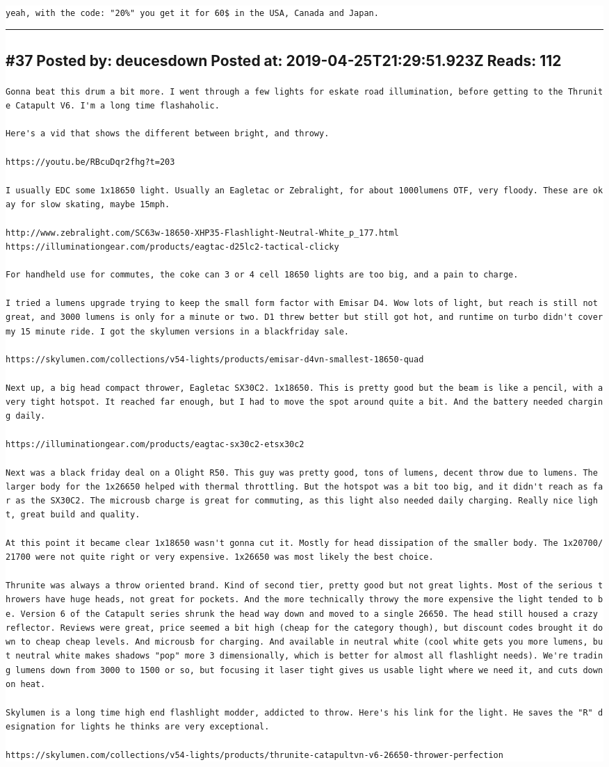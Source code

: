 ```
yeah, with the code: "20%" you get it for 60$ in the USA, Canada and Japan.
```

---
## \#37 Posted by: deucesdown Posted at: 2019-04-25T21:29:51.923Z Reads: 112

```
Gonna beat this drum a bit more. I went through a few lights for eskate road illumination, before getting to the Thrunite Catapult V6. I'm a long time flashaholic.

Here's a vid that shows the different between bright, and throwy.

https://youtu.be/RBcuDqr2fhg?t=203

I usually EDC some 1x18650 light. Usually an Eagletac or Zebralight, for about 1000lumens OTF, very floody. These are okay for slow skating, maybe 15mph.

http://www.zebralight.com/SC63w-18650-XHP35-Flashlight-Neutral-White_p_177.html
https://illuminationgear.com/products/eagtac-d25lc2-tactical-clicky

For handheld use for commutes, the coke can 3 or 4 cell 18650 lights are too big, and a pain to charge.

I tried a lumens upgrade trying to keep the small form factor with Emisar D4. Wow lots of light, but reach is still not great, and 3000 lumens is only for a minute or two. D1 threw better but still got hot, and runtime on turbo didn't cover my 15 minute ride. I got the skylumen versions in a blackfriday sale.

https://skylumen.com/collections/v54-lights/products/emisar-d4vn-smallest-18650-quad

Next up, a big head compact thrower, Eagletac SX30C2. 1x18650. This is pretty good but the beam is like a pencil, with a very tight hotspot. It reached far enough, but I had to move the spot around quite a bit. And the battery needed charging daily.

https://illuminationgear.com/products/eagtac-sx30c2-etsx30c2

Next was a black friday deal on a Olight R50. This guy was pretty good, tons of lumens, decent throw due to lumens. The larger body for the 1x26650 helped with thermal throttling. But the hotspot was a bit too big, and it didn't reach as far as the SX30C2. The microusb charge is great for commuting, as this light also needed daily charging. Really nice light, great build and quality.

At this point it became clear 1x18650 wasn't gonna cut it. Mostly for head dissipation of the smaller body. The 1x20700/21700 were not quite right or very expensive. 1x26650 was most likely the best choice.

Thrunite was always a throw oriented brand. Kind of second tier, pretty good but not great lights. Most of the serious throwers have huge heads, not great for pockets. And the more technically throwy the more expensive the light tended to be. Version 6 of the Catapult series shrunk the head way down and moved to a single 26650. The head still housed a crazy reflector. Reviews were great, price seemed a bit high (cheap for the category though), but discount codes brought it down to cheap cheap levels. And microusb for charging. And available in neutral white (cool white gets you more lumens, but neutral white makes shadows "pop" more 3 dimensionally, which is better for almost all flashlight needs). We're trading lumens down from 3000 to 1500 or so, but focusing it laser tight gives us usable light where we need it, and cuts down on heat.

Skylumen is a long time high end flashlight modder, addicted to throw. Here's his link for the light. He saves the "R" designation for lights he thinks are very exceptional.

https://skylumen.com/collections/v54-lights/products/thrunite-catapultvn-v6-26650-thrower-perfection

```